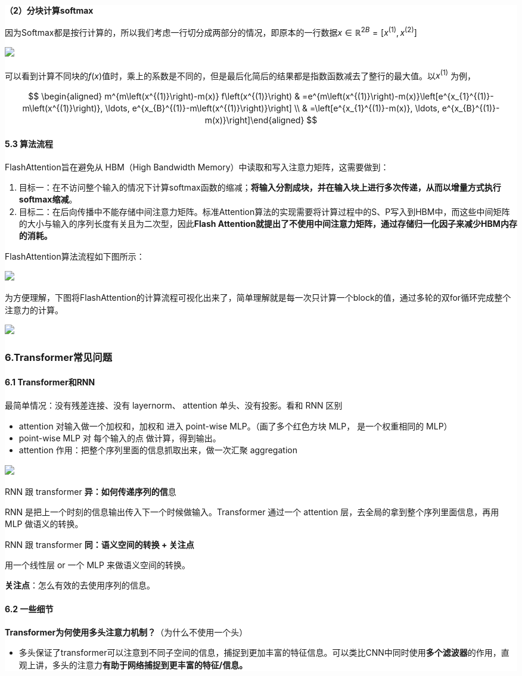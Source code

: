 **（2）分块计算softmax**

因为Softmax都是按行计算的，所以我们考虑一行切分成两部分的情况，即原本的一行数据$x \in \mathbb{R}^{2 B}=\left[x^{(1)}, x^{(2)}\right]$

![](image/image_dI43hDFDdf.png)

可以看到计算不同块的$f(x)$值时，乘上的系数是不同的，但是最后化简后的结果都是指数函数减去了整行的最大值。以$x^{(1)}$ 为例，

$$
\begin{aligned} m^{m\left(x^{(1)}\right)-m(x)} f\left(x^{(1)}\right) & =e^{m\left(x^{(1)}\right)-m(x)}\left[e^{x_{1}^{(1)}-m\left(x^{(1)}\right)}, \ldots, e^{x_{B}^{(1)}-m\left(x^{(1)}\right)}\right] \\ & =\left[e^{x_{1}^{(1)}-m(x)}, \ldots, e^{x_{B}^{(1)}-m(x)}\right]\end{aligned}
$$

#### 5.3 算法流程

FlashAttention旨在避免从 HBM（High Bandwidth Memory）中读取和写入注意力矩阵，这需要做到：

1.  目标一：在不访问整个输入的情况下计算softmax函数的缩减；**将输入分割成块，并在输入块上进行多次传递，从而以增量方式执行softmax缩减**。
2.  目标二：在后向传播中不能存储中间注意力矩阵。标准Attention算法的实现需要将计算过程中的S、P写入到HBM中，而这些中间矩阵的大小与输入的序列长度有关且为二次型，因此**Flash Attention就提出了不使用中间注意力矩阵，通过存储归一化因子来减少HBM内存的消耗。**

FlashAttention算法流程如下图所示：

![](image/image_8bLwsIsXaX.png)

为方便理解，下图将FlashAttention的计算流程可视化出来了，简单理解就是每一次只计算一个block的值，通过多轮的双for循环完成整个注意力的计算。

![](image/image_wTr5XFrxJ0.png)

### 6.Transformer常见问题

#### 6.1 Transformer和RNN

最简单情况：没有残差连接、没有 layernorm、 attention 单头、没有投影。看和 RNN 区别

-   attention 对输入做一个加权和，加权和 进入 point-wise MLP。（画了多个红色方块 MLP， 是一个权重相同的 MLP）
-   point-wise MLP 对 每个输入的点 做计算，得到输出。
-   attention 作用：把整个序列里面的信息抓取出来，做一次汇聚 aggregation

![](image/image_j1pIwzyUXi.png)

RNN 跟 transformer **异：如何传递序列的信**息

RNN 是把上一个时刻的信息输出传入下一个时候做输入。Transformer 通过一个 attention 层，去全局的拿到整个序列里面信息，再用 MLP 做语义的转换。

RNN 跟 transformer **同：语义空间的转换 + 关注点**

用一个线性层 or 一个 MLP 来做语义空间的转换。

**关注点**：怎么有效的去使用序列的信息。

#### 6.2 一些细节

**Transformer为何使用多头注意力机制？**（为什么不使用一个头）

-   多头保证了transformer可以注意到不同子空间的信息，捕捉到更加丰富的特征信息。可以类比CNN中同时使用**多个滤波器**的作用，直观上讲，多头的注意力**有助于网络捕捉到更丰富的特征/信息。**
